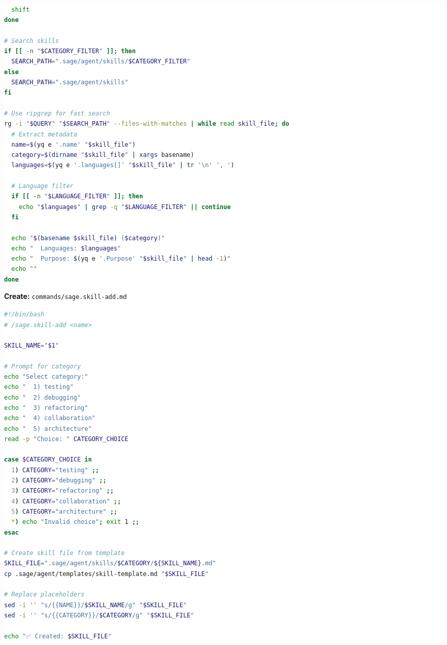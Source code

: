 ```bash
  shift
done

# Search skills
if [[ -n "$CATEGORY_FILTER" ]]; then
  SEARCH_PATH=".sage/agent/skills/$CATEGORY_FILTER"
else
  SEARCH_PATH=".sage/agent/skills"
fi

# Use ripgrep for fast search
rg -i "$QUERY" "$SEARCH_PATH" --files-with-matches | while read skill_file; do
  # Extract metadata
  name=$(yq e '.name' "$skill_file")
  category=$(dirname "$skill_file" | xargs basename)
  languages=$(yq e '.languages[]' "$skill_file" | tr '\n' ', ')

  # Language filter
  if [[ -n "$LANGUAGE_FILTER" ]]; then
    echo "$languages" | grep -q "$LANGUAGE_FILTER" || continue
  fi

  echo "$(basename $skill_file) ($category)"
  echo "  Languages: $languages"
  echo "  Purpose: $(yq e '.Purpose' "$skill_file" | head -1)"
  echo ""
done
```

**Create:** `commands/sage.skill-add.md`

```bash
#!/bin/bash
# /sage.skill-add <name>

SKILL_NAME="$1"

# Prompt for category
echo "Select category:"
echo "  1) testing"
echo "  2) debugging"
echo "  3) refactoring"
echo "  4) collaboration"
echo "  5) architecture"
read -p "Choice: " CATEGORY_CHOICE

case $CATEGORY_CHOICE in
  1) CATEGORY="testing" ;;
  2) CATEGORY="debugging" ;;
  3) CATEGORY="refactoring" ;;
  4) CATEGORY="collaboration" ;;
  5) CATEGORY="architecture" ;;
  *) echo "Invalid choice"; exit 1 ;;
esac

# Create skill file from template
SKILL_FILE=".sage/agent/skills/$CATEGORY/${SKILL_NAME}.md"
cp .sage/agent/templates/skill-template.md "$SKILL_FILE"

# Replace placeholders
sed -i '' "s/{{NAME}}/$SKILL_NAME/g" "$SKILL_FILE"
sed -i '' "s/{{CATEGORY}}/$CATEGORY/g" "$SKILL_FILE"

echo "✅ Created: $SKILL_FILE"
```